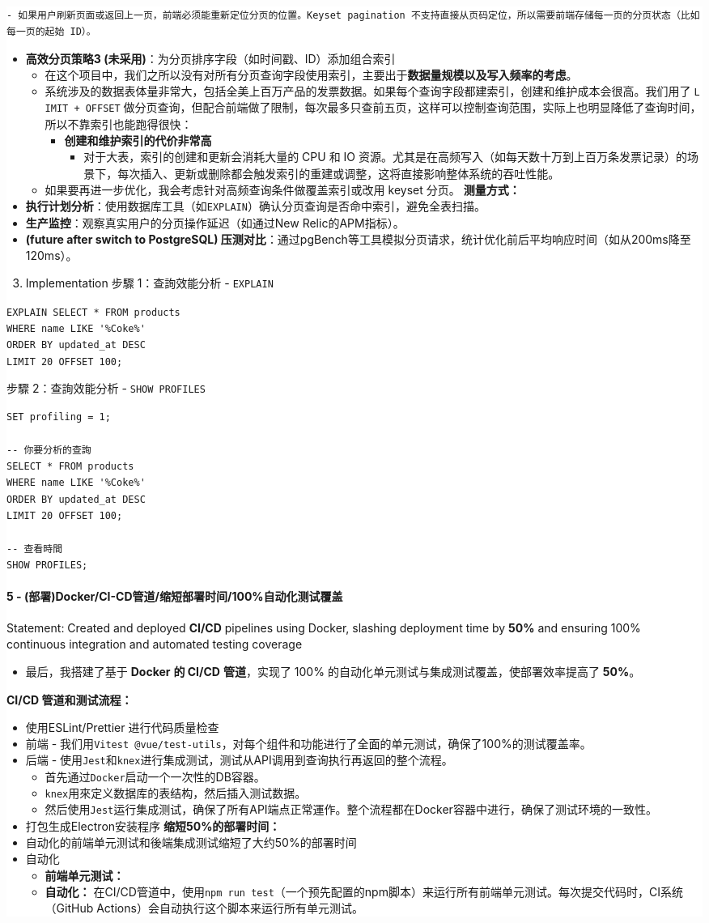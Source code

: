 	- 如果用户刷新页面或返回上一页，前端必须能重新定位分页的位置。Keyset pagination 不支持直接从页码定位，所以需要前端存储每一页的分页状态（比如每一页的起始 ID）。
- **高效分页策略3 (未采用)**：为分页排序字段（如时间戳、ID）添加组合索引
	- 在这个项目中，我们之所以没有对所有分页查询字段使用索引，主要出于**数据量规模以及写入频率的考虑**。
	- 系统涉及的数据表体量非常大，包括全美上百万产品的发票数据。如果每个查询字段都建索引，创建和维护成本会很高。我们用了 `LIMIT + OFFSET` 做分页查询，但配合前端做了限制，每次最多只查前五页，这样可以控制查询范围，实际上也明显降低了查询时间，所以不靠索引也能跑得很快：
		- **创建和维护索引的代价非常高**  
			- 对于大表，索引的创建和更新会消耗大量的 CPU 和 IO 资源。尤其是在高频写入（如每天数十万到上百万条发票记录）的场景下，每次插入、更新或删除都会触发索引的重建或调整，这将直接影响整体系统的吞吐性能。
	- 如果要再进一步优化，我会考虑针对高频查询条件做覆盖索引或改用 keyset 分页。
**测量方式：**
- **执行计划分析**：使用数据库工具（如`EXPLAIN`）确认分页查询是否命中索引，避免全表扫描。
- **生产监控**：观察真实用户的分页操作延迟（如通过New Relic的APM指标）。
-  **(future after switch to PostgreSQL) 压测对比**：通过pgBench等工具模拟分页请求，统计优化前后平均响应时间（如从200ms降至120ms）。
3. Implementation
步驟 1：查詢效能分析 - `EXPLAIN`
```
EXPLAIN SELECT * FROM products
WHERE name LIKE '%Coke%'
ORDER BY updated_at DESC
LIMIT 20 OFFSET 100;
```
步驟 2：查詢效能分析 - `SHOW PROFILES`
```
SET profiling = 1;

-- 你要分析的查詢
SELECT * FROM products
WHERE name LIKE '%Coke%'
ORDER BY updated_at DESC
LIMIT 20 OFFSET 100;

-- 查看時間
SHOW PROFILES;
```
#### 5 - (部署)Docker/CI-CD管道/缩短部署时间/100%自动化测试覆盖
Statement: Created and deployed **CI/CD** pipelines using Docker, slashing deployment time by **50%** and ensuring 100% continuous integration and automated testing coverage 

- 最后，我搭建了基于 **Docker** **的 CI/CD** **管道**，实现了 100% 的自动化单元测试与集成测试覆盖，使部署效率提高了 **50%**。

**CI/CD 管道和测试流程：**
- 使用ESLint/Prettier 进行代码质量检查
- 前端 - 我们用`Vitest @vue/test-utils`，对每个组件和功能进行了全面的单元测试，确保了100%的测试覆盖率。
- 后端 - 使用`Jest`和`knex`进行集成测试，测试从API调用到查询执行再返回的整个流程。
	- 首先通过`Docker`启动一个一次性的DB容器。
	- `knex`用來定义数据库的表结构，然后插入测试数据。
	- 然后使用`Jest`运行集成测试，确保了所有API端点正常運作。整个流程都在Docker容器中进行，确保了测试环境的一致性。
- 打包生成Electron安装程序
**缩短50%的部署时间：**  
- 自动化的前端单元测试和後端集成测试缩短了大约50%的部署时间
- 自动化
	- **前端单元测试：**
    - **自动化：** 在CI/CD管道中，使用`npm run test`（一个预先配置的npm脚本）来运行所有前端单元测试。每次提交代码时，CI系统（GitHub Actions）会自动执行这个脚本来运行所有单元测试。
        